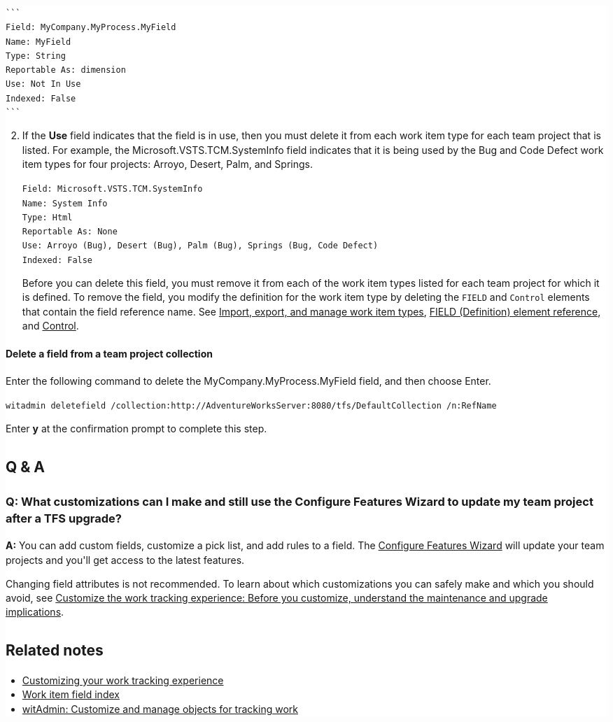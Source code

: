     ```  
    Field: MyCompany.MyProcess.MyField  
    Name: MyField  
    Type: String  
    Reportable As: dimension  
    Use: Not In Use  
    Indexed: False  
    ```  
  
2.  If the **Use** field indicates that the field is in use, then you must delete it from each work item type for each team project that is listed. For example, the Microsoft.VSTS.TCM.SystemInfo field indicates that it is being used by the Bug and Code Defect work item types for four projects: Arroyo, Desert, Palm, and Springs.  
  
    ```  
    Field: Microsoft.VSTS.TCM.SystemInfo  
    Name: System Info  
    Type: Html  
    Reportable As: None  
    Use: Arroyo (Bug), Desert (Bug), Palm (Bug), Springs (Bug, Code Defect)  
    Indexed: False  
    ```  
  
     Before you can delete this field, you must remove it from each of the work item types listed for each team project for which it is defined. To remove the field, you modify the definition for the work item type by deleting the `FIELD` and `Control` elements that contain the field reference name. See [Import, export, and manage work item types](witadmin-import-export-manage-wits.md), [FIELD (Definition) element reference](https://msdn.microsoft.com/en-us/library/aa337627), and [Control](https://msdn.microsoft.com/en-us/library/aa337625).  
  
#### Delete a field from a team project collection  
  
Enter the following command to delete the MyCompany.MyProcess.MyField field, and then choose Enter.  
  
```  
witadmin deletefield /collection:http://AdventureWorksServer:8080/tfs/DefaultCollection /n:RefName  
```  
Enter **y** at the confirmation prompt to complete this step.  
  
## Q & A  
  
### Q: What customizations can I make and still use the Configure Features Wizard to update my team project after a TFS upgrade?  
 **A:** You can add custom fields, customize a pick list, and add rules to a field. The [Configure Features Wizard](../../customize/configure-features-after-upgrade.md) will update your team projects and you'll get access to the latest features.  
  
 Changing field attributes is not recommended. To learn about which customizations you can safely make and which you should avoid, see [Customize the work tracking experience: Before you customize, understand the maintenance and upgrade implications](../../customize/on-premises-xml-process-model.md#before-you-customize).  
  
## Related notes 
 
-  [Customizing your work tracking experience](../../customize/customize-work.md)   
-  [Work item field index](../../guidance/work-item-field.md)   
-  [witAdmin: Customize and manage objects for tracking work](witadmin-customize-and-manage-objects-for-tracking-work.md)
  